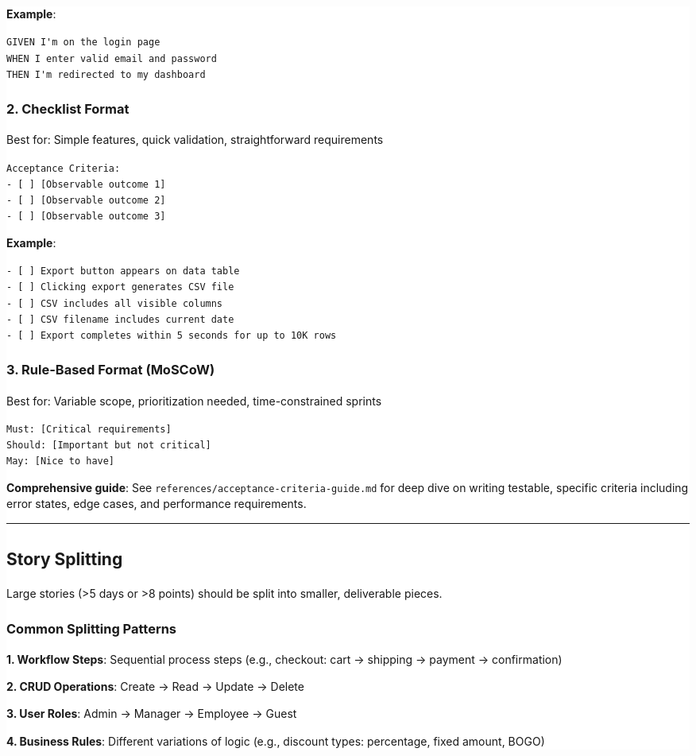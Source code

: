 **Example**:
```
GIVEN I'm on the login page
WHEN I enter valid email and password
THEN I'm redirected to my dashboard
```

### 2. Checklist Format

Best for: Simple features, quick validation, straightforward requirements

```
Acceptance Criteria:
- [ ] [Observable outcome 1]
- [ ] [Observable outcome 2]
- [ ] [Observable outcome 3]
```

**Example**:
```
- [ ] Export button appears on data table
- [ ] Clicking export generates CSV file
- [ ] CSV includes all visible columns
- [ ] CSV filename includes current date
- [ ] Export completes within 5 seconds for up to 10K rows
```

### 3. Rule-Based Format (MoSCoW)

Best for: Variable scope, prioritization needed, time-constrained sprints

```
Must: [Critical requirements]
Should: [Important but not critical]
May: [Nice to have]
```

**Comprehensive guide**: See `references/acceptance-criteria-guide.md` for deep dive on writing testable, specific criteria including error states, edge cases, and performance requirements.

---

## Story Splitting

Large stories (>5 days or >8 points) should be split into smaller, deliverable pieces.

### Common Splitting Patterns

**1. Workflow Steps**: Sequential process steps (e.g., checkout: cart → shipping → payment → confirmation)

**2. CRUD Operations**: Create → Read → Update → Delete

**3. User Roles**: Admin → Manager → Employee → Guest

**4. Business Rules**: Different variations of logic (e.g., discount types: percentage, fixed amount, BOGO)

